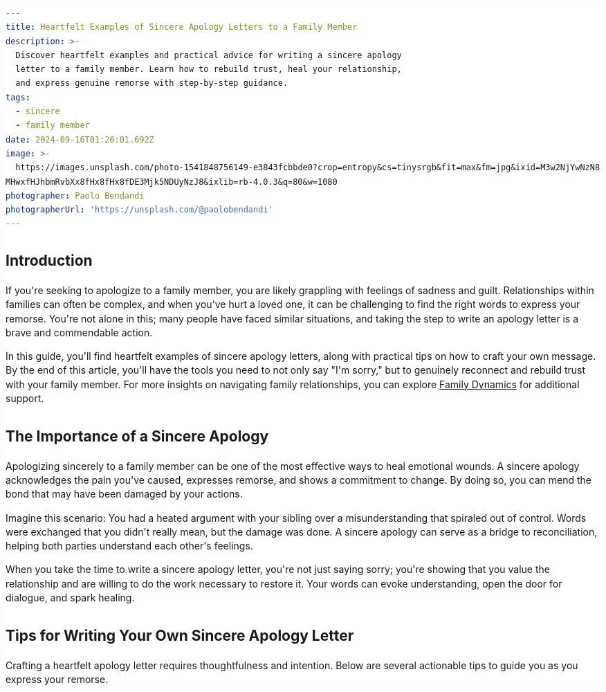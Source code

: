 ```yaml
---
title: Heartfelt Examples of Sincere Apology Letters to a Family Member
description: >-
  Discover heartfelt examples and practical advice for writing a sincere apology
  letter to a family member. Learn how to rebuild trust, heal your relationship,
  and express genuine remorse with step-by-step guidance.
tags:
  - sincere
  - family member
date: 2024-09-16T01:20:01.692Z
image: >-
  https://images.unsplash.com/photo-1541848756149-e3843fcbbde0?crop=entropy&cs=tinysrgb&fit=max&fm=jpg&ixid=M3w2NjYwNzN8MHwxfHJhbmRvbXx8fHx8fHx8fDE3Mjk5NDUyNzJ8&ixlib=rb-4.0.3&q=80&w=1080
photographer: Paolo Bendandi
photographerUrl: 'https://unsplash.com/@paolobendandi'
---
```


## Introduction

If you're seeking to apologize to a family member, you are likely grappling with feelings of sadness and guilt. Relationships within families can often be complex, and when you’ve hurt a loved one, it can be challenging to find the right words to express your remorse. You're not alone in this; many people have faced similar situations, and taking the step to write an apology letter is a brave and commendable action.

In this guide, you'll find heartfelt examples of sincere apology letters, along with practical tips on how to craft your own message. By the end of this article, you'll have the tools you need to not only say "I'm sorry," but to genuinely reconnect and rebuild trust with your family member. For more insights on navigating family relationships, you can explore [Family Dynamics](https://www.familydynamics.org/) for additional support.

## The Importance of a Sincere Apology

Apologizing sincerely to a family member can be one of the most effective ways to heal emotional wounds. A sincere apology acknowledges the pain you've caused, expresses remorse, and shows a commitment to change. By doing so, you can mend the bond that may have been damaged by your actions.

Imagine this scenario: You had a heated argument with your sibling over a misunderstanding that spiraled out of control. Words were exchanged that you didn't really mean, but the damage was done. A sincere apology can serve as a bridge to reconciliation, helping both parties understand each other's feelings.

When you take the time to write a sincere apology letter, you're not just saying sorry; you're showing that you value the relationship and are willing to do the work necessary to restore it. Your words can evoke understanding, open the door for dialogue, and spark healing.

## Tips for Writing Your Own Sincere Apology Letter

Crafting a heartfelt apology letter requires thoughtfulness and intention. Below are several actionable tips to guide you as you express your remorse.
